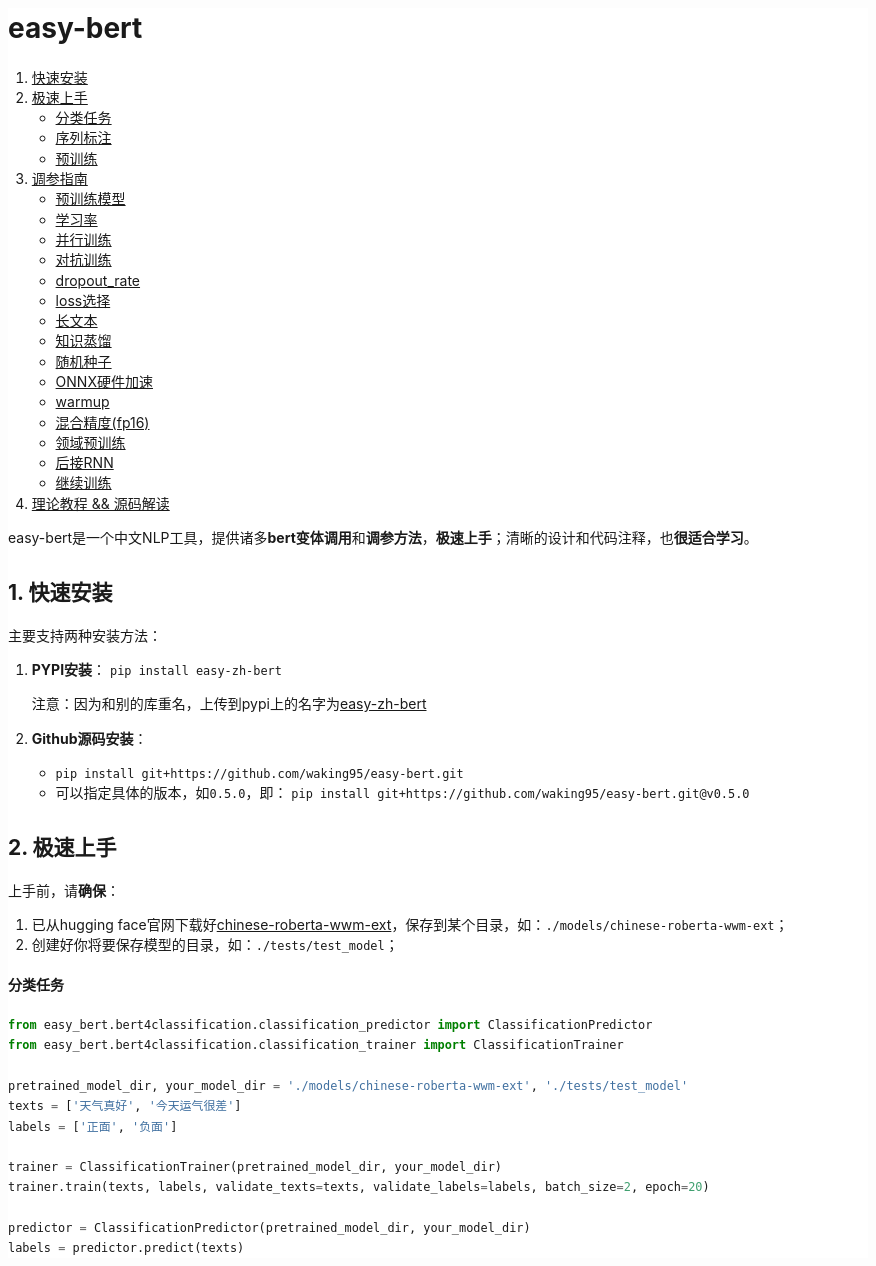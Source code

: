 # easy-bert

1. [快速安装](#1-快速安装)
2. [极速上手](#2-极速上手)
    - [分类任务](#分类任务)
    - [序列标注](#序列标注)
    - [预训练](#预训练)
3. [调参指南](#3-调参指南)
    - [预训练模型](#预训练模型)
    - [学习率](#学习率)
    - [并行训练](#并行训练)
    - [对抗训练](#对抗训练)
    - [dropout_rate](#dropout_rate)
    - [loss选择](#loss选择)
    - [长文本](#长文本)
    - [知识蒸馏](#知识蒸馏)
    - [随机种子](#随机种子)
    - [ONNX硬件加速](#ONNX硬件加速)
    - [warmup](#warmup)
    - [混合精度(fp16)](#混合精度fp16)
    - [领域预训练](#领域预训练)
    - [后接RNN](#后接RNN)
    - [继续训练](#继续训练)
4. [理论教程 && 源码解读](#4-理论教程--源码解读)

easy-bert是一个中文NLP工具，提供诸多**bert变体调用**和**调参方法**，**极速上手**；清晰的设计和代码注释，也**很适合学习**。

## 1. 快速安装

主要支持两种安装方法：

1. **PYPI安装**：
   `pip install easy-zh-bert`

   注意：因为和别的库重名，上传到pypi上的名字为[easy-zh-bert](https://pypi.org/project/easy-zh-bert/)
2. **Github源码安装**：
    - `pip install git+https://github.com/waking95/easy-bert.git`
    - 可以指定具体的版本，如`0.5.0`，即：
      `pip install git+https://github.com/waking95/easy-bert.git@v0.5.0`

## 2. 极速上手

上手前，请**确保**：

1. 已从hugging
   face官网下载好[chinese-roberta-wwm-ext](https://huggingface.co/hfl/chinese-roberta-wwm-ext)，保存到某个目录，如：`./models/chinese-roberta-wwm-ext`；
2. 创建好你将要保存模型的目录，如：`./tests/test_model`；

#### 分类任务

```python
from easy_bert.bert4classification.classification_predictor import ClassificationPredictor
from easy_bert.bert4classification.classification_trainer import ClassificationTrainer

pretrained_model_dir, your_model_dir = './models/chinese-roberta-wwm-ext', './tests/test_model'
texts = ['天气真好', '今天运气很差']
labels = ['正面', '负面']

trainer = ClassificationTrainer(pretrained_model_dir, your_model_dir)
trainer.train(texts, labels, validate_texts=texts, validate_labels=labels, batch_size=2, epoch=20)

predictor = ClassificationPredictor(pretrained_model_dir, your_model_dir)
labels = predictor.predict(texts)
```